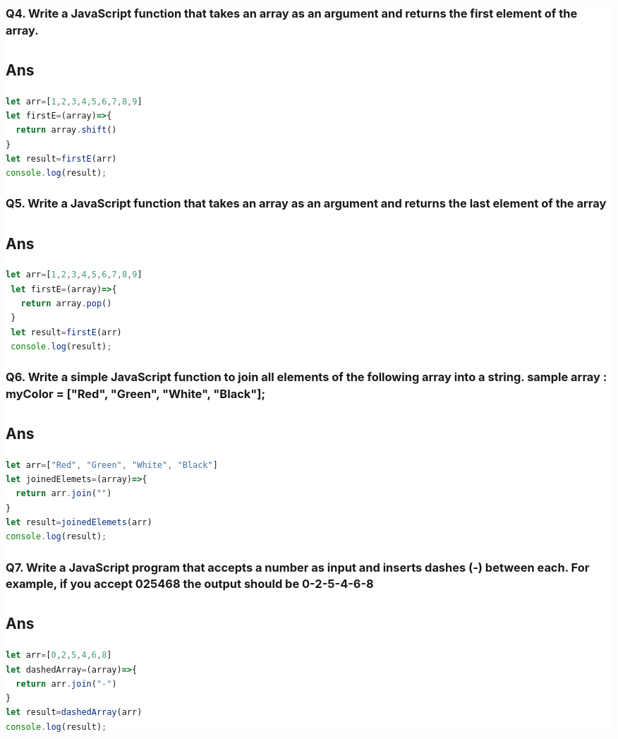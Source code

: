 ### Q4. Write a JavaScript function that takes an array as an argument and returns the first element of the array.
## Ans
 ```js
 let arr=[1,2,3,4,5,6,7,8,9]
 let firstE=(array)=>{
   return array.shift()
 }
 let result=firstE(arr)
 console.log(result);
 ```

### Q5. Write a JavaScript function that takes an array as an argument and returns the last element of the array
## Ans
```js
let arr=[1,2,3,4,5,6,7,8,9]
 let firstE=(array)=>{
   return array.pop()
 }
 let result=firstE(arr)
 console.log(result);
 ```

### Q6. Write a simple JavaScript function to join all elements of the following array into a string.   sample array : myColor = ["Red", "Green", "White", "Black"];
## Ans 
 ```js
 let arr=["Red", "Green", "White", "Black"]
 let joinedElemets=(array)=>{
   return arr.join("")
 }
 let result=joinedElemets(arr)
 console.log(result);
 ```

### Q7. Write a JavaScript program that accepts a number as input and inserts dashes (-) between each. For example, if you accept 025468 the output should be 0-2-5-4-6-8
## Ans 
```js
let arr=[0,2,5,4,6,8]
let dashedArray=(array)=>{
  return arr.join("-")
}
let result=dashedArray(arr)
console.log(result);
```

